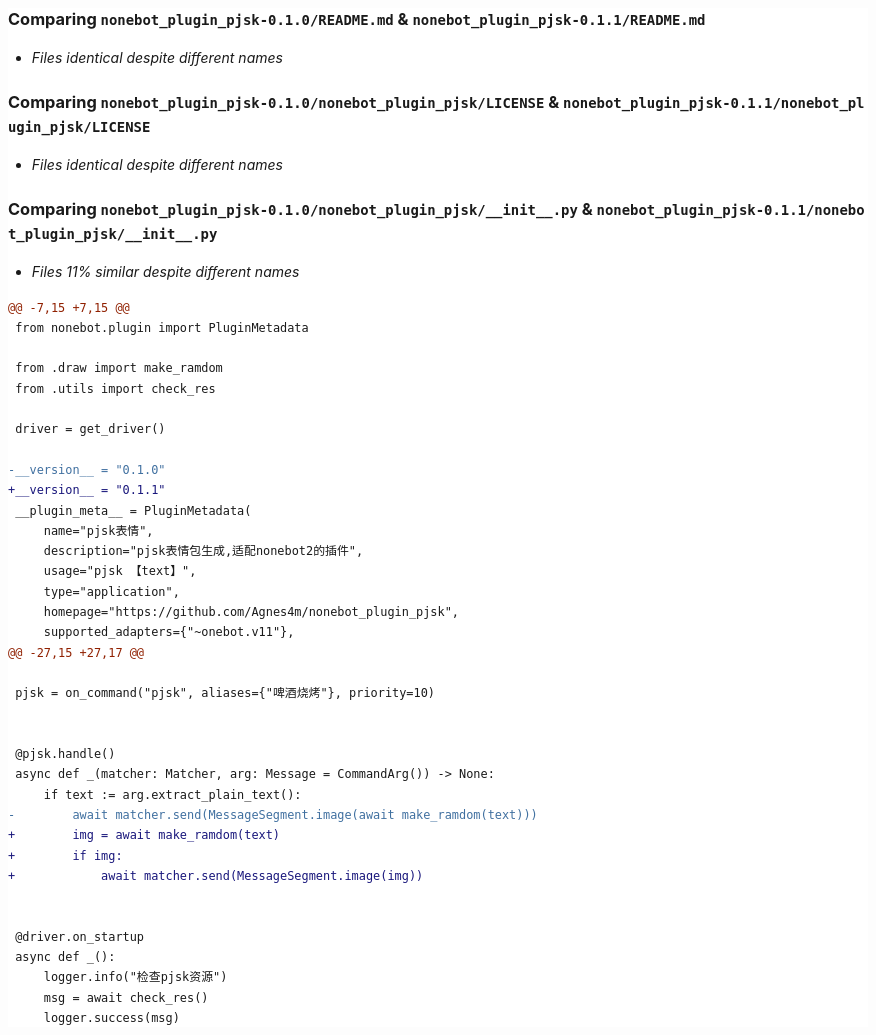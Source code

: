 ### Comparing `nonebot_plugin_pjsk-0.1.0/README.md` & `nonebot_plugin_pjsk-0.1.1/README.md`

 * *Files identical despite different names*

### Comparing `nonebot_plugin_pjsk-0.1.0/nonebot_plugin_pjsk/LICENSE` & `nonebot_plugin_pjsk-0.1.1/nonebot_plugin_pjsk/LICENSE`

 * *Files identical despite different names*

### Comparing `nonebot_plugin_pjsk-0.1.0/nonebot_plugin_pjsk/__init__.py` & `nonebot_plugin_pjsk-0.1.1/nonebot_plugin_pjsk/__init__.py`

 * *Files 11% similar despite different names*

```diff
@@ -7,15 +7,15 @@
 from nonebot.plugin import PluginMetadata
 
 from .draw import make_ramdom
 from .utils import check_res
 
 driver = get_driver()
 
-__version__ = "0.1.0"
+__version__ = "0.1.1"
 __plugin_meta__ = PluginMetadata(
     name="pjsk表情",
     description="pjsk表情包生成,适配nonebot2的插件",
     usage="pjsk 【text】",
     type="application",
     homepage="https://github.com/Agnes4m/nonebot_plugin_pjsk",
     supported_adapters={"~onebot.v11"},
@@ -27,15 +27,17 @@
 
 pjsk = on_command("pjsk", aliases={"啤酒烧烤"}, priority=10)
 
 
 @pjsk.handle()
 async def _(matcher: Matcher, arg: Message = CommandArg()) -> None:
     if text := arg.extract_plain_text():
-        await matcher.send(MessageSegment.image(await make_ramdom(text)))
+        img = await make_ramdom(text)
+        if img:
+            await matcher.send(MessageSegment.image(img))
 
 
 @driver.on_startup
 async def _():
     logger.info("检查pjsk资源")
     msg = await check_res()
     logger.success(msg)
```
